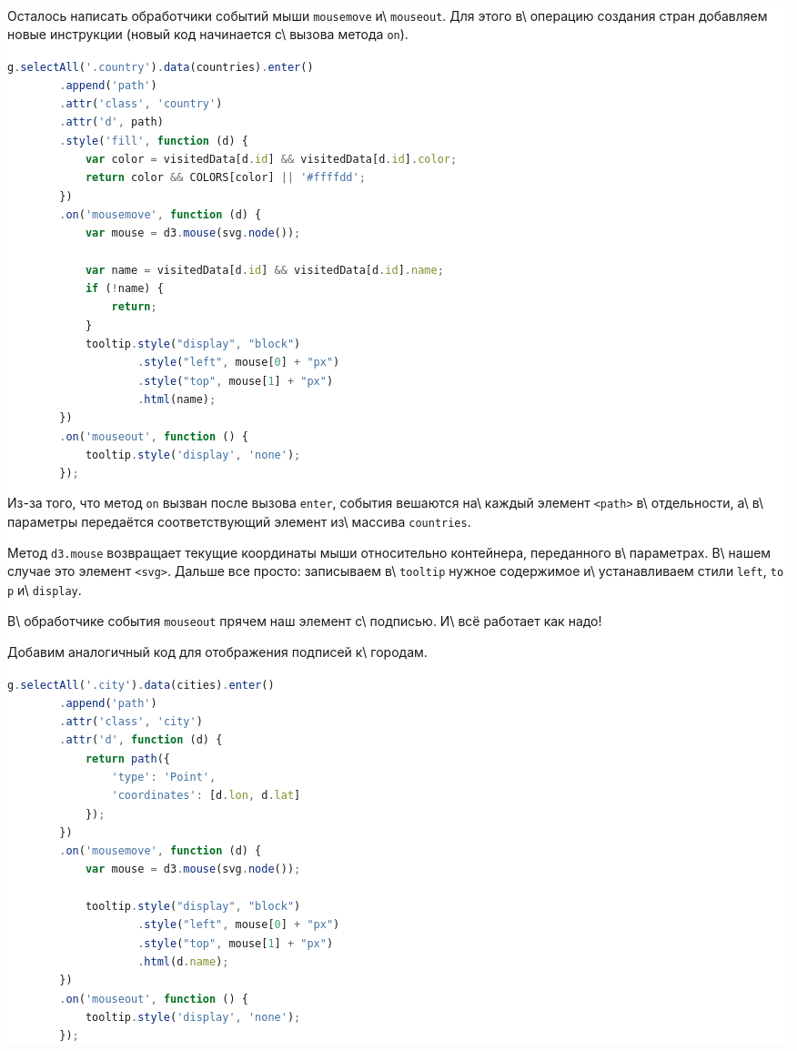 Осталось написать обработчики событий мыши `mousemove` и\ `mouseout`. Для этого в\ операцию создания стран добавляем
новые инструкции (новый код начинается с\ вызова метода `on`).

~~~~~javascript
g.selectAll('.country').data(countries).enter()
        .append('path')
        .attr('class', 'country')
        .attr('d', path)
        .style('fill', function (d) {
            var color = visitedData[d.id] && visitedData[d.id].color;
            return color && COLORS[color] || '#ffffdd';
        })
        .on('mousemove', function (d) {
            var mouse = d3.mouse(svg.node());

            var name = visitedData[d.id] && visitedData[d.id].name;
            if (!name) {
                return;
            }
            tooltip.style("display", "block")
                    .style("left", mouse[0] + "px")
                    .style("top", mouse[1] + "px")
                    .html(name);
        })
        .on('mouseout', function () {
            tooltip.style('display', 'none');
        });
~~~~~

Из-за того, что метод `on` вызван после вызова `enter`, события вешаются на\ каждый элемент `<path>`
в\ отдельности, а\ в\ параметры передаётся соответствующий элемент из\ массива `countries`.

Метод `d3.mouse` возвращает текущие координаты мыши относительно контейнера, переданного в\ параметрах. В\ нашем случае
это элемент `<svg>`. Дальше все просто: записываем в\ `tooltip` нужное содержимое и\ устанавливаем стили `left`, `top`
и\ `display`.

В\ обработчике события `mouseout` прячем наш элемент с\ подписью. И\ всё работает как надо!

Добавим аналогичный код для отображения подписей к\ городам.

~~~~~javascript
g.selectAll('.city').data(cities).enter()
        .append('path')
        .attr('class', 'city')
        .attr('d', function (d) {
            return path({
                'type': 'Point',
                'coordinates': [d.lon, d.lat]
            });
        })
        .on('mousemove', function (d) {
            var mouse = d3.mouse(svg.node());

            tooltip.style("display", "block")
                    .style("left", mouse[0] + "px")
                    .style("top", mouse[1] + "px")
                    .html(d.name);
        })
        .on('mouseout', function () {
            tooltip.style('display', 'none');
        });
~~~~~


[Aitoff]: http://en.wikipedia.org/wiki/Aitoff_projection
[countries-download-link]: http://www.naturalearthdata.com/http//www.naturalearthdata.com/download/10m/cultural/ne_10m_admin_0_countries_lakes.zip
[d3]: http://d3js.org/
[data-link]: https://raw.githubusercontent.com/dikmax/dikmax.name-demos/master/map-tutorial/step10/data.json
[dBase]: http://en.wikipedia.org/wiki/DBase
[dbfconv]: http://dbfconv.com/
[Dymaxion]: https://ru.wikipedia.org/wiki/%D0%9F%D1%80%D0%BE%D0%B5%D0%BA%D1%86%D0%B8%D1%8F_%D0%94%D0%B8%D0%BC%D0%B0%D0%BA%D1%81%D0%B8%D0%BE%D0%BD
[earth]: http://www.naturalearthdata.com/downloads/
[earth-cultural]: http://www.naturalearthdata.com/downloads/10m-cultural-vectors/
[enter]: https://github.com/mbostock/d3/wiki/Selections#enter
[GDAL]: http://www.gdal.org/index.html
[goode]: https://ru.wikipedia.org/wiki/%D0%9F%D1%80%D0%BE%D0%B5%D0%BA%D1%86%D0%B8%D1%8F_%D0%93%D1%83%D0%B4%D0%B0
[GeoJSON]: http://geojson.org/
[map]: /map/
[merkator]: https://ru.wikipedia.org/wiki/%D0%9F%D1%80%D0%BE%D0%B5%D0%BA%D1%86%D0%B8%D1%8F_%D0%9C%D0%B5%D1%80%D0%BA%D0%B0%D1%82%D0%BE%D1%80%D0%B0
[mike]: http://bost.ocks.org/mike/
[node.js]: http://nodejs.org/
[oop]: /post/oopjs-2/
[result01]: /demos/map-tutorial/step01/
[result02]: /demos/map-tutorial/step02/
[result03]: /demos/map-tutorial/step03/
[result04]: /demos/map-tutorial/step04/
[result05]: /demos/map-tutorial/step05/
[result06]: /demos/map-tutorial/step06/
[result07]: /demos/map-tutorial/step07/
[result08]: /demos/map-tutorial/step08/
[result09]: /demos/map-tutorial/step09/
[result10]: /demos/map-tutorial/step10/
[result11]: /demos/map-tutorial/step11/
[result12]: /demos/map-tutorial/step12/
[result13]: /demos/map-tutorial/step13/
[result14]: /demos/map-tutorial/step14/
[result15]: /demos/map-tutorial/step15/
[result16]: /demos/map-tutorial/step16/
[result17]: /demos/map-tutorial/step17/
[result18]: /demos/map-tutorial/step18/
[Shapefile]: http://en.wikipedia.org/wiki/Shapefile
[source01]: https://github.com/dikmax/dikmax.name-demos/tree/master/map-tutorial/step01
[source02]: https://github.com/dikmax/dikmax.name-demos/tree/master/map-tutorial/step02
[source03]: https://github.com/dikmax/dikmax.name-demos/tree/master/map-tutorial/step03
[source04]: https://github.com/dikmax/dikmax.name-demos/tree/master/map-tutorial/step04
[source05]: https://github.com/dikmax/dikmax.name-demos/tree/master/map-tutorial/step05
[source06]: https://github.com/dikmax/dikmax.name-demos/tree/master/map-tutorial/step06
[source07]: https://github.com/dikmax/dikmax.name-demos/tree/master/map-tutorial/step07
[source08]: https://github.com/dikmax/dikmax.name-demos/tree/master/map-tutorial/step08
[source09]: https://github.com/dikmax/dikmax.name-demos/tree/master/map-tutorial/step09
[source10]: https://github.com/dikmax/dikmax.name-demos/tree/master/map-tutorial/step10
[source11]: https://github.com/dikmax/dikmax.name-demos/tree/master/map-tutorial/step11
[source12]: https://github.com/dikmax/dikmax.name-demos/tree/master/map-tutorial/step12
[source13]: https://github.com/dikmax/dikmax.name-demos/tree/master/map-tutorial/step13
[source14]: https://github.com/dikmax/dikmax.name-demos/tree/master/map-tutorial/step14
[source15]: https://github.com/dikmax/dikmax.name-demos/tree/master/map-tutorial/step15
[source16]: https://github.com/dikmax/dikmax.name-demos/tree/master/map-tutorial/step16
[source17]: https://github.com/dikmax/dikmax.name-demos/tree/master/map-tutorial/step17
[source18]: https://github.com/dikmax/dikmax.name-demos/tree/master/map-tutorial/step18
[states-download-link]: http://www.naturalearthdata.com/http//www.naturalearthdata.com/download/10m/cultural/ne_10m_admin_1_states_provinces_lakes.zip
[subunits-download-link]: http://www.naturalearthdata.com/http//www.naturalearthdata.com/download/10m/cultural/ne_10m_admin_0_map_subunits.zip
[TopoJSON]: https://github.com/topojson/topojson-specification/blob/master/README.md
[winkel]: http://en.wikipedia.org/wiki/Winkel_tripel_projection